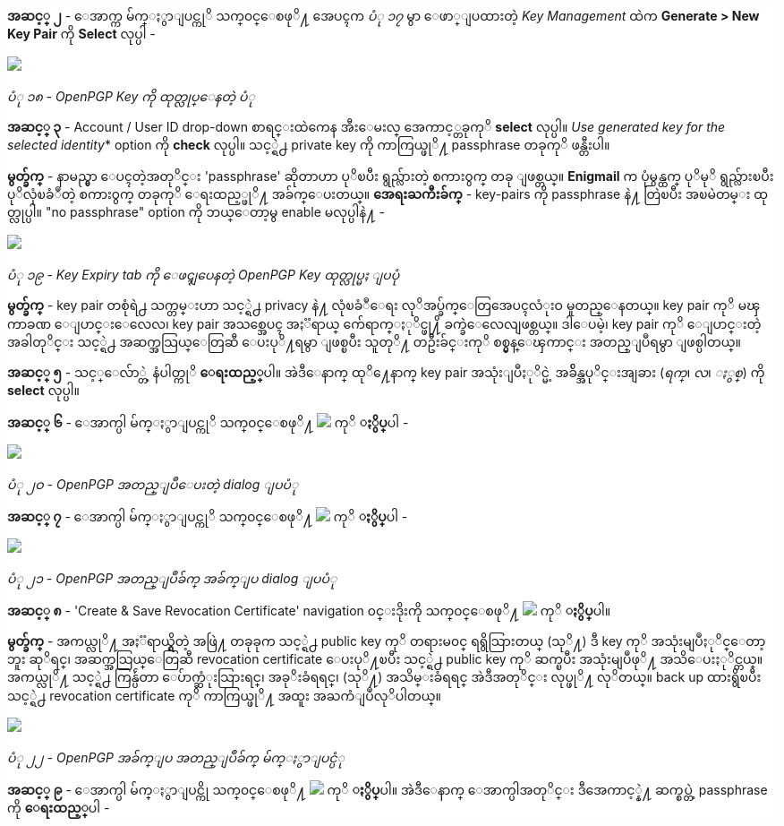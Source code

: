 **အဆင့္ ၂** - ေအာက္က မ်က္ႏွာျပင္ကုိ သက္၀င္ေစဖုိ႔ အေပၚက *ပံု ၁၇*  မွာ ေဖာ္ျပထားတဲ့ *Key Management* ထဲက **Generate > New Key Pair** ကို **Select** လုပ္ပါ -

![](/sbox/screen/thunderbird-my/71.png)

*ပံု ၁၈ - OpenPGP Key ကို ထုတ္လုပ္ေနတဲ့ ပံု*

**အဆင့္ ၃** - Account / User ID drop-down စာရင္းထဲကေန အီးေမးလ္ အေကာင့္တခုကုိ **select** လုပ္ပါ။ *Use generated key for the selected identity** option ကို **check** လုပ္ပါ။ သင့္ရဲ႕ private key ကို ကာကြယ္ဖုိ႔ passphrase တခုကုိ ဖန္တီးပါ။

**မွတ္ခ်က္** - နာမည္မွာ ေပၚတဲ့အတုိင္း 'passphrase' ဆိုတာဟာ ပုိၿပီး ရွည္လ်ားတဲ့ စကား၀ွက္ တခု ျဖစ္တယ္။ **Enigmail** က ပုံမွန္ထက္ ပုိမုိ ရွည္လ်ားၿပီး ပုိလုံၿခံဳတဲ့ စကား၀ွက္ တခုကုိ ေရးထည့္ဖုိ႔ အခ်က္ေပးတယ္။
**အေရးႀကီးခ်က္** - key-pairs ကို passphrase နဲ႔ တြဲၿပီး အၿမဲတမ္း ထုတ္လုပ္ပါ။ "no passphrase" option ကို ဘယ္ေတာ့မွ enable မလုပ္ပါနဲ႔ -

![](/sbox/screen/thunderbird-my/72.png)

*ပံု ၁၉ - Key Expiry tab ကို ေဖၚျပေနတဲ့ OpenPGP Key ထုတ္လုပ္မႈ ျပပုံ*

**မွတ္ခ်က္** - key pair တစုံရဲ႕ သက္တမ္းဟာ သင့္ရဲ႕ privacy နဲ႔ လုံၿခံဳေရး လုိအပ္ခ်က္ေတြအေပၚလံုးဝ မူတည္ေနတယ္။ key pair ကုိ မၾကာခဏ ေျပာင္းေလေလ၊ key pair အသစ္အေပၚ အႏၱရာယ္ က်ေရာက္ႏုိင္ဖု႔ိ ခက္ခဲေလေလျဖစ္တယ္။ ဒါေပမဲ့၊ key pair ကုိ ေျပာင္းတဲ့ အခါတုိင္း သင့္ရဲ႕ အဆက္အသြယ္ေတြဆီ ေပးပုိ႔ရမွာ ျဖစ္ၿပီး သူတုိ႔ တဦးခ်င္းကုိ စစ္မွန္ေၾကာင္း အတည္ျပဳရမွာ ျဖစ္ပါတယ္။

**အဆင့္ ၅** - သင့္ေလ်ာ္တဲ့ နံပါတ္ကုိ **ေရးထည့္**ပါ။ အဲဒီေနာက္ ထုိ႔ေနာက္ key pair အသုံးျပဳႏုိင္မဲ့ အခ်ိန္အပုိင္းအျခား (*ရက္*၊ *လ*၊ *ႏွစ္*) ကို **select** လုပ္ပါ။

**အဆင့္ ၆** - ေအာက္ပါ မ်က္ႏွာျပင္ကုိ သက္၀င္ေစဖုိ႔ ![](/sbox/screen/thunderbird-my/73.png) ကုိ **ႏွိပ္**ပါ -

![](/sbox/screen/thunderbird-my/74.png)

*ပံု ၂ဝ - OpenPGP အတည္ျပဳေပးတဲ့ dialog ျပပံု*

**အဆင့္ ၇** - ေအာက္ပါ မ်က္ႏွာျပင္ကုိ သက္၀င္ေစဖုိ႔ ![](/sbox/screen/thunderbird-my/73.png) ကုိ **ႏွိပ္**ပါ -

![](/sbox/screen/thunderbird-my/75.png)

*ပံု ၂၁ - OpenPGP အတည္ျပဳခ်က္ အခ်က္ျပ dialog ျပပံု*

**အဆင့္ ၈** - 'Create & Save Revocation Certificate' navigation ၀င္းဒိုးကို သက္၀င္ေစဖုိ႔ ![](/sbox/screen/thunderbird-my/76.png) ကုိ **ႏွိပ္**ပါ။

**မွတ္ခ်က္** - အကယ္လုိ႔ အႏၱရာယ္ရွိတဲ့ အဖြဲ႔ တခုခုက သင့္ရဲ႕ public key ကုိ တရားမ၀င္ ရရွိသြားတယ္ (သုိ႔) ဒီ key ကုိ အသုံးမျပဳႏုိင္ေတာ့ဘူး ဆုိရင္၊ အဆက္အသြယ္ေတြဆီ revocation certificate ေပးပုိ႔ၿပီး သင့္ရဲ႕ public key ကုိ ဆက္ၿပီး အသုံးမျပဳဖုိ႔ အသိေပးႏုိင္တယ္။ အကယ္လုိ႔ သင့္ရဲ႕ ကြန္ပ်ဴတာ ေပ်ာက္ဆံုးသြားရင္၊ အခုိးခံရရင္၊ (သုိ႔) အသိမ္းခံရရင္ အဲဒီအတုိင္း လုပ္ဖုိ႔ လုိတယ္။ back up ထားရွိၿပီး သင့္ရဲ႕ revocation certificate ကုိ ကာကြယ္ဖုိ႔ အထူး အႀကံျပဳလုိပါတယ္။

![](/sbox/screen/thunderbird-my/77.png)

*ပံု ၂၂ - OpenPGP အခ်က္ျပ အတည္ျပဳခ်က္ မ်က္ႏွာျပင္ပံု*

**အဆင့္ ၉** - ေအာက္ပါ မ်က္ႏွာျပင္ကို သက္၀င္ေစဖုိ႔ ![](/sbox/screen/thunderbird-my/78.png) ကုိ **ႏွိပ္**ပါ။ အဲဒီေနာက္ ေအာက္ပါအတုိင္း ဒီအေကာင့္နဲ႔ ဆက္စပ္တဲ့ passphrase ကို **ေရးထည့္**ပါ -
